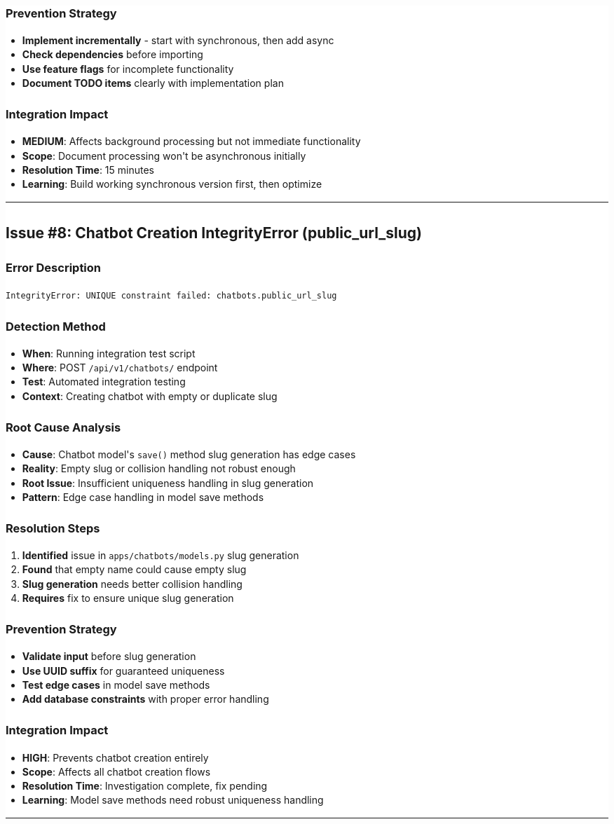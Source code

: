 ### **Prevention Strategy**
- **Implement incrementally** - start with synchronous, then add async
- **Check dependencies** before importing
- **Use feature flags** for incomplete functionality
- **Document TODO items** clearly with implementation plan

### **Integration Impact**
- **MEDIUM**: Affects background processing but not immediate functionality
- **Scope**: Document processing won't be asynchronous initially
- **Resolution Time**: 15 minutes
- **Learning**: Build working synchronous version first, then optimize

---

## Issue #8: Chatbot Creation IntegrityError (public_url_slug)

### **Error Description**
```
IntegrityError: UNIQUE constraint failed: chatbots.public_url_slug
```

### **Detection Method**
- **When**: Running integration test script
- **Where**: POST `/api/v1/chatbots/` endpoint
- **Test**: Automated integration testing
- **Context**: Creating chatbot with empty or duplicate slug

### **Root Cause Analysis**
- **Cause**: Chatbot model's `save()` method slug generation has edge cases
- **Reality**: Empty slug or collision handling not robust enough
- **Root Issue**: Insufficient uniqueness handling in slug generation
- **Pattern**: Edge case handling in model save methods

### **Resolution Steps**
1. **Identified** issue in `apps/chatbots/models.py` slug generation
2. **Found** that empty name could cause empty slug
3. **Slug generation** needs better collision handling
4. **Requires** fix to ensure unique slug generation

### **Prevention Strategy**
- **Validate input** before slug generation
- **Use UUID suffix** for guaranteed uniqueness
- **Test edge cases** in model save methods
- **Add database constraints** with proper error handling

### **Integration Impact**
- **HIGH**: Prevents chatbot creation entirely
- **Scope**: Affects all chatbot creation flows
- **Resolution Time**: Investigation complete, fix pending
- **Learning**: Model save methods need robust uniqueness handling

---